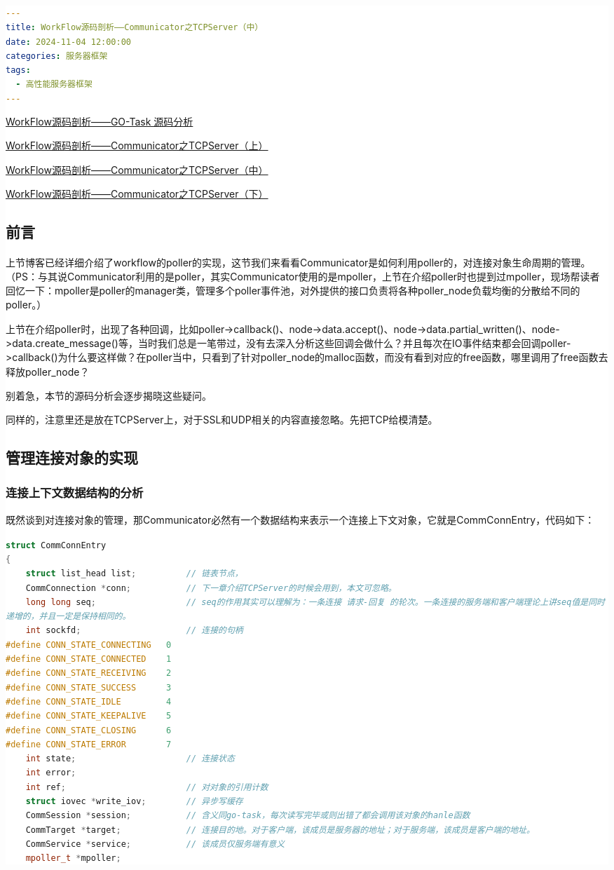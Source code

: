 ```yaml
---
title: WorkFlow源码剖析——Communicator之TCPServer（中）
date: 2024-11-04 12:00:00
categories: 服务器框架
tags:
  - 高性能服务器框架
---
```


[WorkFlow源码剖析——GO-Task 源码分析](https://blog.csdn.net/m0_52566365/article/details/142903964)

[WorkFlow源码剖析——Communicator之TCPServer（上）](https://blog.csdn.net/m0_52566365/article/details/143452443)

[WorkFlow源码剖析——Communicator之TCPServer（中）](https://blog.csdn.net/m0_52566365/article/details/143493066)

[WorkFlow源码剖析——Communicator之TCPServer（下）](https://blog.csdn.net/m0_52566365/article/details/143605123)

## 前言

上节博客已经详细介绍了workflow的poller的实现，这节我们来看看Communicator是如何利用poller的，对连接对象生命周期的管理。（PS：与其说Communicator利用的是poller，其实Communicator使用的是mpoller，上节在介绍poller时也提到过mpoller，现场帮读者回忆一下：mpoller是poller的manager类，管理多个poller事件池，对外提供的接口负责将各种poller_node负载均衡的分散给不同的poller。）

上节在介绍poller时，出现了各种回调，比如poller->callback()、node->data.accept()、node->data.partial_written()、node->data.create_message()等，当时我们总是一笔带过，没有去深入分析这些回调会做什么？并且每次在IO事件结束都会回调poller->callback()为什么要这样做？在poller当中，只看到了针对poller_node的malloc函数，而没有看到对应的free函数，哪里调用了free函数去释放poller_node？



别着急，本节的源码分析会逐步揭晓这些疑问。

同样的，注意里还是放在TCPServer上，对于SSL和UDP相关的内容直接忽略。先把TCP给模清楚。

## 管理连接对象的实现

### 连接上下文数据结构的分析

既然谈到对连接对象的管理，那Communicator必然有一个数据结构来表示一个连接上下文对象，它就是CommConnEntry，代码如下：

```cpp
struct CommConnEntry
{
	struct list_head list;          // 链表节点，
	CommConnection *conn;           // 下一章介绍TCPServer的时候会用到，本文可忽略。
	long long seq;                  // seq的作用其实可以理解为：一条连接 请求-回复 的轮次。一条连接的服务端和客户端理论上讲seq值是同时递增的，并且一定是保持相同的。
	int sockfd;                     // 连接的句柄
#define CONN_STATE_CONNECTING	0
#define CONN_STATE_CONNECTED	1
#define CONN_STATE_RECEIVING	2
#define CONN_STATE_SUCCESS		3
#define CONN_STATE_IDLE			4
#define CONN_STATE_KEEPALIVE	5
#define CONN_STATE_CLOSING		6
#define CONN_STATE_ERROR		7
	int state;                      // 连接状态
	int error;
	int ref;                        // 对对象的引用计数
	struct iovec *write_iov;        // 异步写缓存
	CommSession *session;           // 含义同go-task，每次读写完毕或则出错了都会调用该对象的hanle函数
	CommTarget *target;             // 连接目的地。对于客户端，该成员是服务器的地址；对于服务端，该成员是客户端的地址。
	CommService *service;           // 该成员仅服务端有意义
	mpoller_t *mpoller;
```